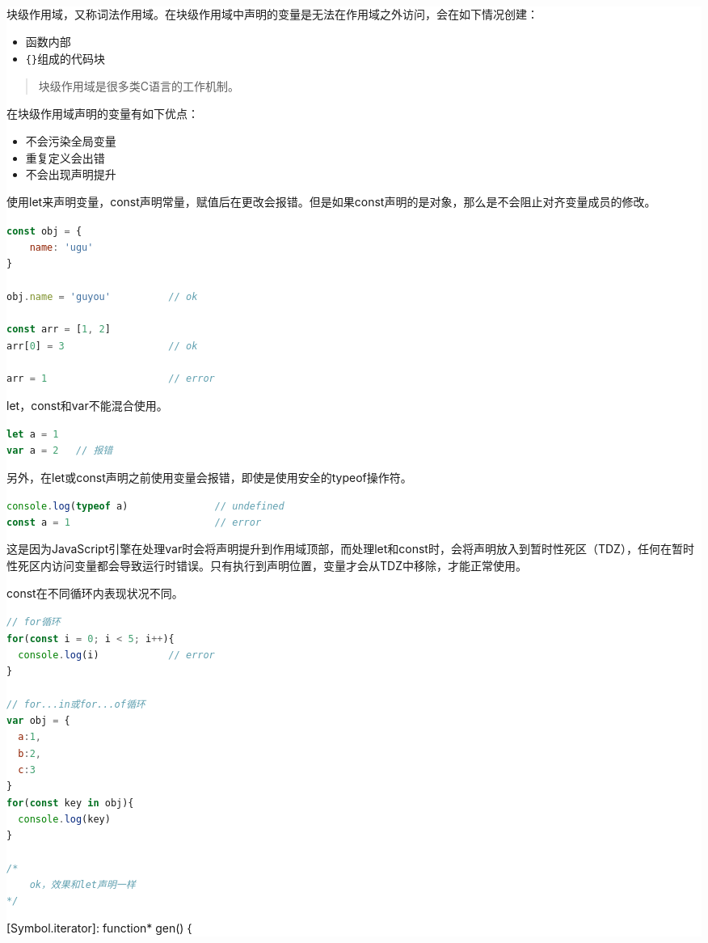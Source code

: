 块级作用域，又称词法作用域。在块级作用域中声明的变量是无法在作用域之外访问，会在如下情况创建：

* 函数内部
* `{}`组成的代码块

> 块级作用域是很多类C语言的工作机制。

在块级作用域声明的变量有如下优点：

* 不会污染全局变量
* 重复定义会出错
* 不会出现声明提升

使用let来声明变量，const声明常量，赋值后在更改会报错。但是如果const声明的是对象，那么是不会阻止对齐变量成员的修改。

```js
const obj = {
    name: 'ugu'
}

obj.name = 'guyou'			// ok

const arr = [1, 2]
arr[0] = 3					// ok

arr = 1						// error
```

let，const和var不能混合使用。

```js
let a = 1
var a = 2	// 报错
```

另外，在let或const声明之前使用变量会报错，即使是使用安全的typeof操作符。

```js
console.log(typeof a)				// undefined
const a = 1							// error
```

这是因为JavaScript引擎在处理var时会将声明提升到作用域顶部，而处理let和const时，会将声明放入到暂时性死区（TDZ），任何在暂时性死区内访问变量都会导致运行时错误。只有执行到声明位置，变量才会从TDZ中移除，才能正常使用。

const在不同循环内表现状况不同。

```js
// for循环
for(const i = 0; i < 5; i++){
  console.log(i)			// error
}

// for...in或for...of循环
var obj = {
  a:1,
  b:2,
  c:3
}
for(const key in obj){
  console.log(key)
}

/*
	ok，效果和let声明一样
*/
```


  [Symbol.iterator]: function* gen() {